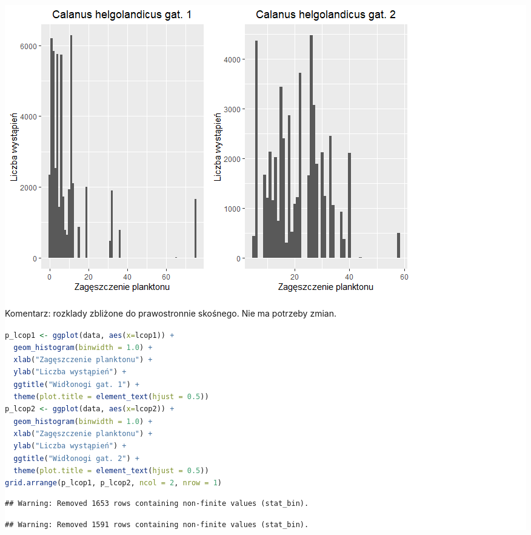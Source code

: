 ![](AnalysisReport_files/figure-html/p_chel-1.png)

Komentarz: rozklady zbliżone do prawostronnie skośnego. Nie ma potrzeby zmian.


```r
p_lcop1 <- ggplot(data, aes(x=lcop1)) +
  geom_histogram(binwidth = 1.0) +
  xlab("Zagęszczenie planktonu") +
  ylab("Liczba wystąpień") + 
  ggtitle("Widłonogi gat. 1") +
  theme(plot.title = element_text(hjust = 0.5))
p_lcop2 <- ggplot(data, aes(x=lcop2)) + 
  geom_histogram(binwidth = 1.0) +  
  xlab("Zagęszczenie planktonu") +  
  ylab("Liczba wystąpień") + 
  ggtitle("Widłonogi gat. 2") + 
  theme(plot.title = element_text(hjust = 0.5))
grid.arrange(p_lcop1, p_lcop2, ncol = 2, nrow = 1)
```

```
## Warning: Removed 1653 rows containing non-finite values (stat_bin).
```

```
## Warning: Removed 1591 rows containing non-finite values (stat_bin).
```
